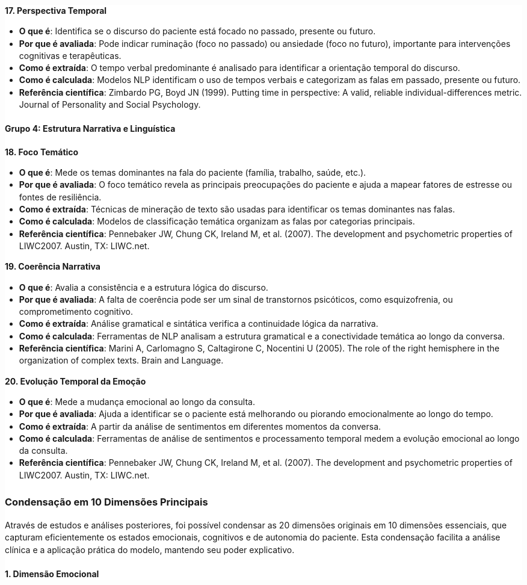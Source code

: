 **17. Perspectiva Temporal**
* **O que é**: Identifica se o discurso do paciente está focado no passado, presente ou futuro.
* **Por que é avaliada**: Pode indicar ruminação (foco no passado) ou ansiedade (foco no futuro), importante para intervenções cognitivas e terapêuticas.
* **Como é extraída**: O tempo verbal predominante é analisado para identificar a orientação temporal do discurso.
* **Como é calculada**: Modelos NLP identificam o uso de tempos verbais e categorizam as falas em passado, presente ou futuro.
* **Referência científica**: Zimbardo PG, Boyd JN (1999). Putting time in perspective: A valid, reliable individual-differences metric. Journal of Personality and Social Psychology.

#### Grupo 4: Estrutura Narrativa e Linguística

**18. Foco Temático**
* **O que é**: Mede os temas dominantes na fala do paciente (família, trabalho, saúde, etc.).
* **Por que é avaliada**: O foco temático revela as principais preocupações do paciente e ajuda a mapear fatores de estresse ou fontes de resiliência.
* **Como é extraída**: Técnicas de mineração de texto são usadas para identificar os temas dominantes nas falas.
* **Como é calculada**: Modelos de classificação temática organizam as falas por categorias principais.
* **Referência científica**: Pennebaker JW, Chung CK, Ireland M, et al. (2007). The development and psychometric properties of LIWC2007. Austin, TX: LIWC.net.

**19. Coerência Narrativa**
* **O que é**: Avalia a consistência e a estrutura lógica do discurso.
* **Por que é avaliada**: A falta de coerência pode ser um sinal de transtornos psicóticos, como esquizofrenia, ou comprometimento cognitivo.
* **Como é extraída**: Análise gramatical e sintática verifica a continuidade lógica da narrativa.
* **Como é calculada**: Ferramentas de NLP analisam a estrutura gramatical e a conectividade temática ao longo da conversa.
* **Referência científica**: Marini A, Carlomagno S, Caltagirone C, Nocentini U (2005). The role of the right hemisphere in the organization of complex texts. Brain and Language.

**20. Evolução Temporal da Emoção**
* **O que é**: Mede a mudança emocional ao longo da consulta.
* **Por que é avaliada**: Ajuda a identificar se o paciente está melhorando ou piorando emocionalmente ao longo do tempo.
* **Como é extraída**: A partir da análise de sentimentos em diferentes momentos da conversa.
* **Como é calculada**: Ferramentas de análise de sentimentos e processamento temporal medem a evolução emocional ao longo da consulta.
* **Referência científica**: Pennebaker JW, Chung CK, Ireland M, et al. (2007). The development and psychometric properties of LIWC2007. Austin, TX: LIWC.net.

### Condensação em 10 Dimensões Principais

Através de estudos e análises posteriores, foi possível condensar as 20 dimensões originais em 10 dimensões essenciais, que capturam eficientemente os estados emocionais, cognitivos e de autonomia do paciente. Esta condensação facilita a análise clínica e a aplicação prática do modelo, mantendo seu poder explicativo.

#### 1. Dimensão Emocional
